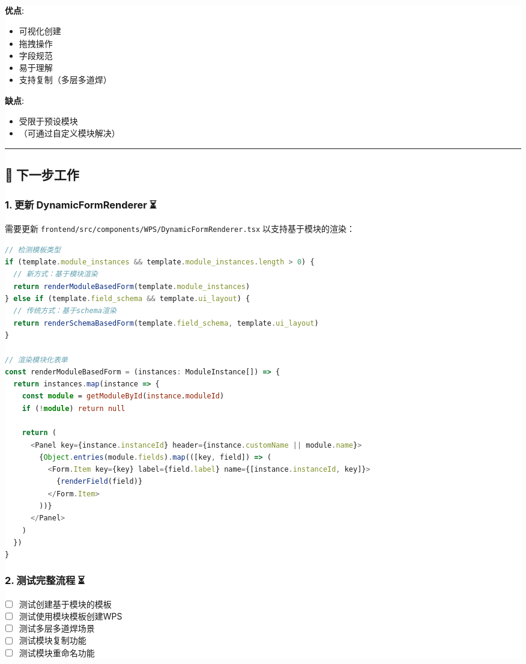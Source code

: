 **优点**:
- 可视化创建
- 拖拽操作
- 字段规范
- 易于理解
- 支持复制（多层多道焊）

**缺点**:
- 受限于预设模块
- （可通过自定义模块解决）

---

## 🚧 下一步工作

### 1. 更新 DynamicFormRenderer ⏳

需要更新 `frontend/src/components/WPS/DynamicFormRenderer.tsx` 以支持基于模块的渲染：

```typescript
// 检测模板类型
if (template.module_instances && template.module_instances.length > 0) {
  // 新方式：基于模块渲染
  return renderModuleBasedForm(template.module_instances)
} else if (template.field_schema && template.ui_layout) {
  // 传统方式：基于schema渲染
  return renderSchemaBasedForm(template.field_schema, template.ui_layout)
}

// 渲染模块化表单
const renderModuleBasedForm = (instances: ModuleInstance[]) => {
  return instances.map(instance => {
    const module = getModuleById(instance.moduleId)
    if (!module) return null
    
    return (
      <Panel key={instance.instanceId} header={instance.customName || module.name}>
        {Object.entries(module.fields).map(([key, field]) => (
          <Form.Item key={key} label={field.label} name={[instance.instanceId, key]}>
            {renderField(field)}
          </Form.Item>
        ))}
      </Panel>
    )
  })
}
```

### 2. 测试完整流程 ⏳

- [ ] 测试创建基于模块的模板
- [ ] 测试使用模块模板创建WPS
- [ ] 测试多层多道焊场景
- [ ] 测试模块复制功能
- [ ] 测试模块重命名功能
